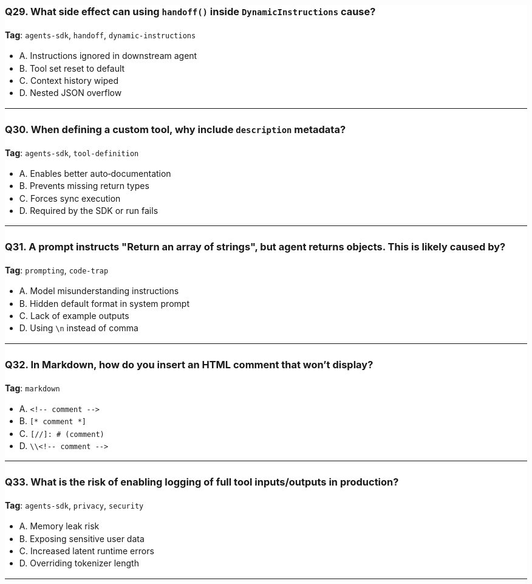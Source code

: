
### **Q29.** What side effect can using `handoff()` inside `DynamicInstructions` cause?

**Tag**: `agents-sdk`, `handoff`, `dynamic-instructions`

* A. Instructions ignored in downstream agent
* B. Tool set reset to default
* C. Context history wiped
* D. Nested JSON overflow

---

### **Q30.** When defining a custom tool, why include `description` metadata?

**Tag**: `agents-sdk`, `tool-definition`

* A. Enables better auto‑documentation
* B. Prevents missing return types
* C. Forces sync execution
* D. Required by the SDK or run fails

---

### **Q31.** A prompt instructs "Return an array of strings", but agent returns objects. This is likely caused by?

**Tag**: `prompting`, `code-trap`

* A. Model misunderstanding instructions
* B. Hidden default format in system prompt
* C. Lack of example outputs
* D. Using `\n` instead of comma

---

### **Q32.** In Markdown, how do you insert an HTML comment that won’t display?

**Tag**: `markdown`

* A. `<!-- comment -->`
* B. `[* comment *]`
* C. `[//]: # (comment)`
* D. `\\<!-- comment -->`

---

### **Q33.** What is the risk of enabling logging of full tool inputs/outputs in production?

**Tag**: `agents-sdk`, `privacy`, `security`

* A. Memory leak risk
* B. Exposing sensitive user data
* C. Increased latent runtime errors
* D. Overriding tokenizer length

---